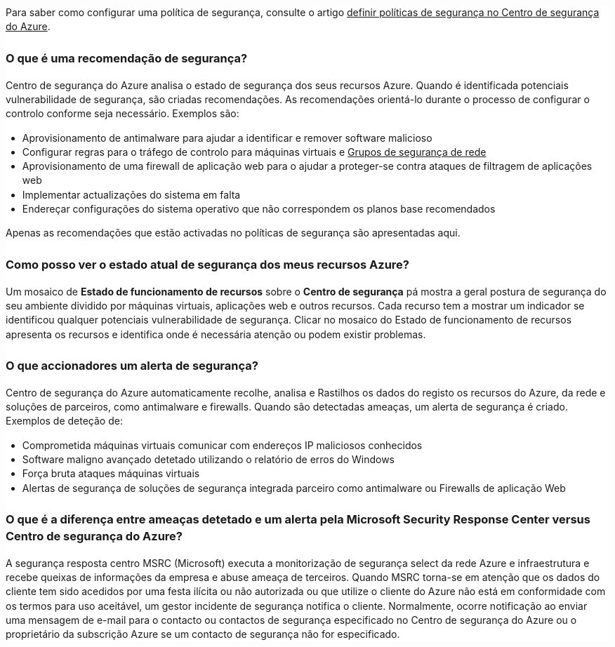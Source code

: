 Para saber como configurar uma política de segurança, consulte o artigo [definir políticas de segurança no Centro de segurança do Azure](security-center-policies.md).

### <a name="what-is-a-security-recommendation"></a>O que é uma recomendação de segurança?
Centro de segurança do Azure analisa o estado de segurança dos seus recursos Azure. Quando é identificada potenciais vulnerabilidade de segurança, são criadas recomendações. As recomendações orientá-lo durante o processo de configurar o controlo conforme seja necessário. Exemplos são:

- Aprovisionamento de antimalware para ajudar a identificar e remover software malicioso
- Configurar regras para o tráfego de controlo para máquinas virtuais e [Grupos de segurança de rede](../virtual-network/virtual-networks-nsg.md)
- Aprovisionamento de uma firewall de aplicação web para o ajudar a proteger-se contra ataques de filtragem de aplicações web
- Implementar actualizações do sistema em falta
- Endereçar configurações do sistema operativo que não correspondem os planos base recomendados

Apenas as recomendações que estão activadas no políticas de segurança são apresentadas aqui.

### <a name="how-can-i-see-the-current-security-state-of-my-azure-resources"></a>Como posso ver o estado atual de segurança dos meus recursos Azure?
Um mosaico de **Estado de funcionamento de recursos** sobre o **Centro de segurança** pá mostra a geral postura de segurança do seu ambiente dividido por máquinas virtuais, aplicações web e outros recursos. Cada recurso tem a mostrar um indicador se identificou qualquer potenciais vulnerabilidade de segurança. Clicar no mosaico do Estado de funcionamento de recursos apresenta os recursos e identifica onde é necessária atenção ou podem existir problemas.

### <a name="what-triggers-a-security-alert"></a>O que accionadores um alerta de segurança?
Centro de segurança do Azure automaticamente recolhe, analisa e Rastilhos os dados do registo os recursos do Azure, da rede e soluções de parceiros, como antimalware e firewalls. Quando são detectadas ameaças, um alerta de segurança é criado. Exemplos de deteção de:

- Comprometida máquinas virtuais comunicar com endereços IP maliciosos conhecidos
- Software maligno avançado detetado utilizando o relatório de erros do Windows
- Força bruta ataques máquinas virtuais
- Alertas de segurança de soluções de segurança integrada parceiro como antimalware ou Firewalls de aplicação Web

### <a name="whats-the-difference-between-threats-detected-and-alerted-on-by-microsoft-security-response-center-versus-azure-security-center"></a>O que é a diferença entre ameaças detetado e um alerta pela Microsoft Security Response Center versus Centro de segurança do Azure?
A segurança resposta centro MSRC (Microsoft) executa a monitorização de segurança select da rede Azure e infraestrutura e recebe queixas de informações da empresa e abuse ameaça de terceiros. Quando MSRC torna-se em atenção que os dados do cliente tem sido acedidos por uma festa ilícita ou não autorizada ou que utilize o cliente do Azure não está em conformidade com os termos para uso aceitável, um gestor incidente de segurança notifica o cliente. Normalmente, ocorre notificação ao enviar uma mensagem de e-mail para o contacto ou contactos de segurança especificado no Centro de segurança do Azure ou o proprietário da subscrição Azure se um contacto de segurança não for especificado.
